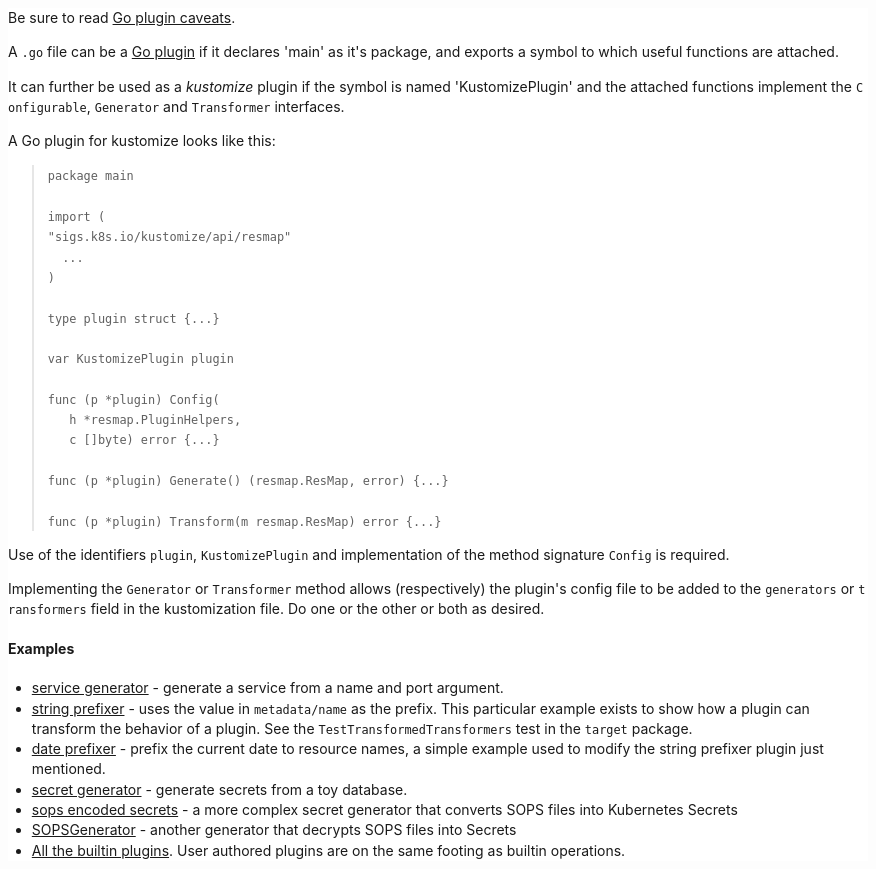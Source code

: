 Be sure to read [Go plugin caveats](goplugincaveats/).

[Go plugin]: https://golang.org/pkg/plugin/

A `.go` file can be a [Go plugin] if it declares
'main' as it's package, and exports a symbol to
which useful functions are attached.

It can further be used as a _kustomize_ plugin if
the symbol is named 'KustomizePlugin' and the
attached functions implement the `Configurable`,
`Generator` and `Transformer` interfaces.

A Go plugin for kustomize looks like this:

> ```
> package main
>
> import (
> "sigs.k8s.io/kustomize/api/resmap"
>   ...
> )
>
> type plugin struct {...}
>
> var KustomizePlugin plugin
>
> func (p *plugin) Config(
>    h *resmap.PluginHelpers,
>    c []byte) error {...}
>
> func (p *plugin) Generate() (resmap.ResMap, error) {...}
>
> func (p *plugin) Transform(m resmap.ResMap) error {...}
> ```

Use of the identifiers `plugin`, `KustomizePlugin`
and implementation of the method signature
`Config` is required.

Implementing the `Generator` or `Transformer`
method allows (respectively) the plugin's config
file to be added to the `generators` or
`transformers` field in the kustomization file.
Do one or the other or both as desired.

[secret generator]: https://github.com/kubernetes-sigs/kustomize/tree/master/plugin/someteam.example.com/v1/secretsfromdatabase
[service generator]: https://github.com/kubernetes-sigs/kustomize/tree/master/plugin/someteam.example.com/v1/someservicegenerator
[string prefixer]: https://github.com/kubernetes-sigs/kustomize/tree/master/plugin/someteam.example.com/v1/stringprefixer
[date prefixer]: https://github.com/kubernetes-sigs/kustomize/tree/master/plugin/someteam.example.com/v1/dateprefixer
[sops encoded secrets]: https://github.com/monopole/sopsencodedsecrets
[SOPSGenerator]: https://github.com/omninonsense/kustomize-sopsgenerator

#### Examples

* [service generator] - generate a service from a name and port argument.
* [string prefixer] - uses the value in `metadata/name` as the prefix.
   This particular example exists to show how a plugin can
   transform the behavior of a plugin.  See the
   `TestTransformedTransformers` test in the `target` package.
* [date prefixer] - prefix the current date to resource names, a simple
   example used to modify the string prefixer plugin just mentioned.
* [secret generator] - generate secrets from a toy database.
* [sops encoded secrets] - a more complex secret generator that converts SOPS files into Kubernetes Secrets
* [SOPSGenerator] - another generator that decrypts SOPS files into Secrets
* [All the builtin plugins](https://github.com/kubernetes-sigs/kustomize/tree/master/plugin/builtin).
   User authored plugins are
   on the same footing as builtin operations.


[generator options]: https://github.com/kubernetes-sigs/kustomize/tree/master/examples/generatorOptions.md
[transformer configs]: https://github.com/kubernetes-sigs/kustomize/tree/master/examples/transformerconfigs
[12-factor]: https://12factor.net
[kustomization]: /kustomize/api-reference/glossary#kustomization
[k8s object]: /kustomize/api-reference/glossary#kubernetes-style-object
[NameTransformer]: https://github.com/kubernetes-sigs/kustomize/tree/master/plugin/builtin/prefixsuffixtransformer/PrefixSuffixTransformer_test.go
[ChartInflator]: https://github.com/kubernetes-sigs/kustomize/tree/master/plugin/someteam.example.com/v1/chartinflator/ChartInflator_test.go
[plugins]: https://github.com/kubernetes-sigs/kustomize/tree/master/plugin/builtin
[`XDG_CONFIG_HOME`]: https://specifications.freedesktop.org/basedir-spec/basedir-spec-latest.html
[helm chart inflator]: https://github.com/kubernetes-sigs/kustomize/tree/master/plugin/someteam.example.com/v1/chartinflator
[bashed config map]: https://github.com/kubernetes-sigs/kustomize/tree/master/plugin/someteam.example.com/v1/bashedconfigmap
[sed transformer]: https://github.com/kubernetes-sigs/kustomize/tree/master/plugin/someteam.example.com/v1/sedtransformer
[hashicorp go-getter]: https://github.com/kubernetes-sigs/kustomize/tree/master/plugin/someteam.example.com/v1/gogetter
[template go nginx]: https://github.com/kubernetes-sigs/kustomize/tree/master/functions/examples/template-go-nginx
[template-heredoc-cockroachdb]: https://github.com/kubernetes-sigs/kustomize/tree/master/functions/examples/template-heredoc-cockroachdb
[validator-kubeval]: https://github.com/kubernetes-sigs/kustomize/tree/master/functions/examples/validator-kubeval